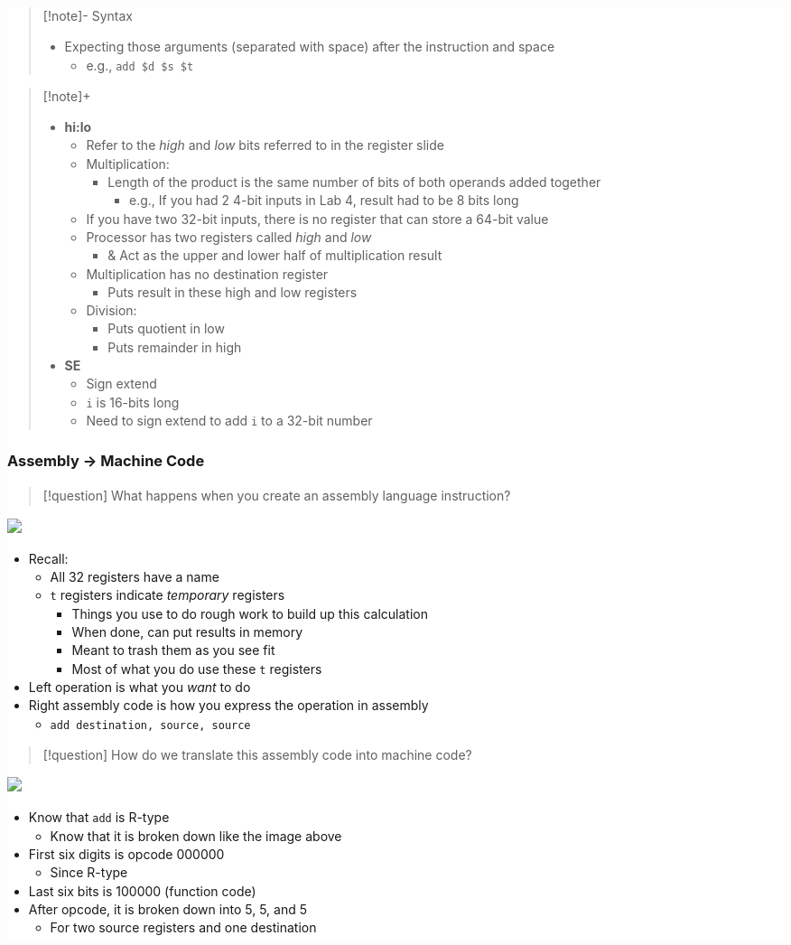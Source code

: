 > [!note]- Syntax
>
> - Expecting those arguments (separated with space) after the instruction and space
>     - e.g., `add $d $s $t`

> [!note]+
>
> - **hi:lo**
>     - Refer to the *high* and *low* bits referred to in the register slide
>     - Multiplication:
>         - Length of the product is the same number of bits of both operands added together
>             - e.g., If you had 2 4-bit inputs in Lab 4, result had to be 8 bits long
>     - If you have two 32-bit inputs, there is no register that can store a 64-bit value
>     - Processor has two registers called *high* and *low*
>         - & Act as the upper and lower half of multiplication result
>     - Multiplication has no destination register
>         - Puts result in these high and low registers
>     - Division:
>         - Puts quotient in low
>         - Puts remainder in high
> - **SE**
>     - Sign extend
>     - `i` is 16-bits long
>     - Need to sign extend to add `i` to a 32-bit number

### Assembly → Machine Code

> [!question] What happens when you create an assembly language instruction?

![](https://i.imgur.com/1edDBW0.png)

- Recall:
    - All 32 registers have a name
    - `t` registers indicate *temporary* registers
        - Things you use to do rough work to build up this calculation
        - When done, can put results in memory
        - Meant to trash them as you see fit
        - Most of what you do use these `t` registers
- Left operation is what you *want* to do
- Right assembly code is how you express the operation in assembly
    - `add destination, source, source`

> [!question] How do we translate this assembly code into machine code?

![](https://i.imgur.com/LDRZSDW.png)

- Know that `add` is R-type
    - Know that it is broken down like the image above
- First six digits is opcode $000000$
    - Since R-type
- Last six bits is $100000$ (function code)
- After opcode, it is broken down into 5, 5, and 5
    - For two source registers and one destination
